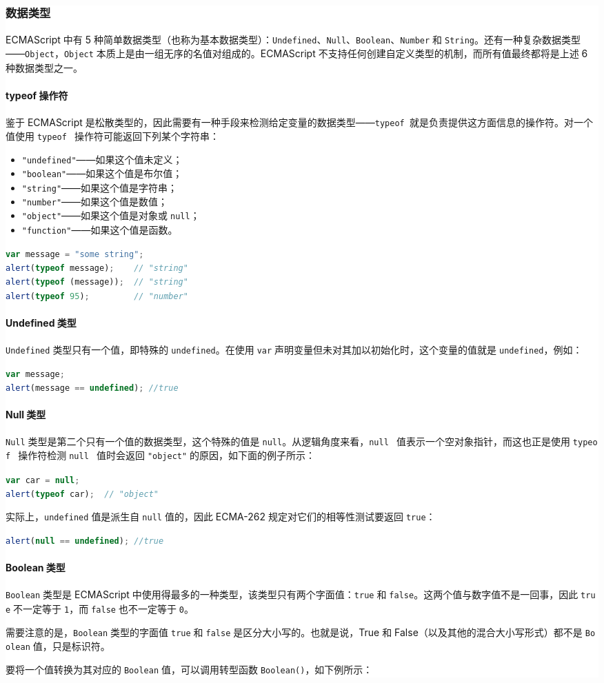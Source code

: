 ### 数据类型

ECMAScript 中有 5 种简单数据类型（也称为基本数据类型）：`Undefined`、`Null`、`Boolean`、`Number` 和 `String`。还有一种复杂数据类型——`Object`，`Object` 本质上是由一组无序的名值对组成的。ECMAScript 不支持任何创建自定义类型的机制，而所有值最终都将是上述 6 种数据类型之一。

#### typeof 操作符

鉴于 ECMAScript 是松散类型的，因此需要有一种手段来检测给定变量的数据类型——`typeof `就是负责提供这方面信息的操作符。对一个值使用 `typeof ` 操作符可能返回下列某个字符串：

- `"undefined"`——如果这个值未定义；
- `"boolean"`——如果这个值是布尔值；
- `"string"`——如果这个值是字符串；
- `"number"`——如果这个值是数值；
- `"object"`——如果这个值是对象或 `null`；
- `"function"`——如果这个值是函数。

```javascript
var message = "some string";
alert(typeof message);    // "string"
alert(typeof (message));  // "string"
alert(typeof 95);         // "number"
```

#### Undefined 类型

`Undefined` 类型只有一个值，即特殊的 `undefined`。在使用 `var` 声明变量但未对其加以初始化时，这个变量的值就是 `undefined`，例如：

```javascript
var message;
alert(message == undefined); //true
```

#### Null 类型

`Null` 类型是第二个只有一个值的数据类型，这个特殊的值是 `null`。从逻辑角度来看，`null ` 值表示一个空对象指针，而这也正是使用 `typeof ` 操作符检测 `null ` 值时会返回 `"object"` 的原因，如下面的例子所示：

```javascript
var car = null;
alert(typeof car);  // "object"
```

实际上，`undefined` 值是派生自 `null` 值的，因此 ECMA-262 规定对它们的相等性测试要返回 `true`：

```javascript
alert(null == undefined); //true
```

#### Boolean 类型

`Boolean` 类型是 ECMAScript 中使用得最多的一种类型，该类型只有两个字面值：`true` 和 `false`。这两个值与数字值不是一回事，因此 `true` 不一定等于 `1`，而 `false` 也不一定等于 `0`。

需要注意的是，`Boolean` 类型的字面值 `true` 和 `false` 是区分大小写的。也就是说，True 和 False（以及其他的混合大小写形式）都不是 `Boolean` 值，只是标识符。

要将一个值转换为其对应的 `Boolean` 值，可以调用转型函数 `Boolean()`，如下例所示：
